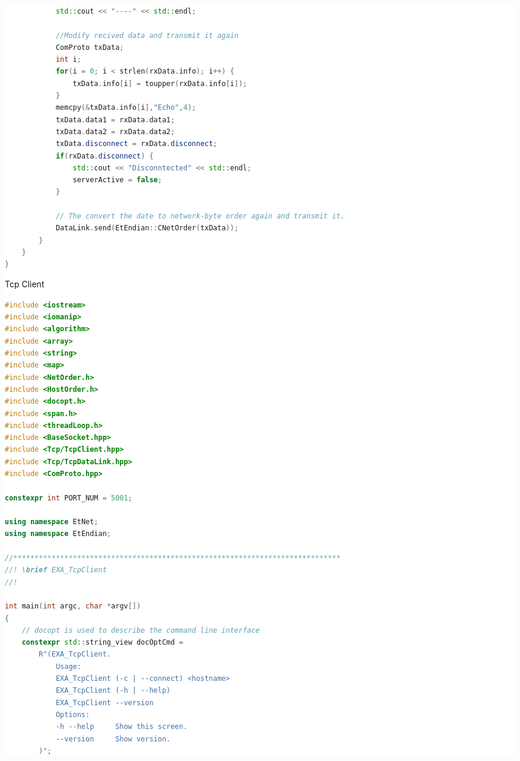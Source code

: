 ```cpp
            std::cout << "----" << std::endl;

            //Modify recived data and transmit it again
            ComProto txData;
            int i;
            for(i = 0; i < strlen(rxData.info); i++) {
                txData.info[i] = toupper(rxData.info[i]);
            }
            memcpy(&txData.info[i],"Echo",4);
            txData.data1 = rxData.data1;
            txData.data2 = rxData.data2;
            txData.disconnect = rxData.disconnect;
            if(rxData.disconnect) {
                std::cout << "Disconntected" << std::endl;
                serverActive = false;
            }

            // The convert the date to network-byte order again and transmit it.
            DataLink.send(EtEndian::CNetOrder(txData));
        }
    }
}
```
Tcp Client
```cpp
#include <iostream>
#include <iomanip>
#include <algorithm>
#include <array>
#include <string>
#include <map>
#include <NetOrder.h>
#include <HostOrder.h>
#include <docopt.h>
#include <span.h>
#include <threadLoop.h>
#include <BaseSocket.hpp>
#include <Tcp/TcpClient.hpp>
#include <Tcp/TcpDataLink.hpp>
#include <ComProto.hpp>

constexpr int PORT_NUM = 5001;

using namespace EtNet;
using namespace EtEndian;

//*****************************************************************************
//! \brief EXA_TcpClient
//!

int main(int argc, char *argv[])
{
    // docopt is used to describe the command line interface
    constexpr std::string_view docOptCmd =
        R"(EXA_TcpClient.
            Usage:
            EXA_TcpClient (-c | --connect) <hostname>
            EXA_TcpClient (-h | --help)
            EXA_TcpClient --version
            Options:
            -h --help     Show this screen.
            --version     Show version.
        )";
```